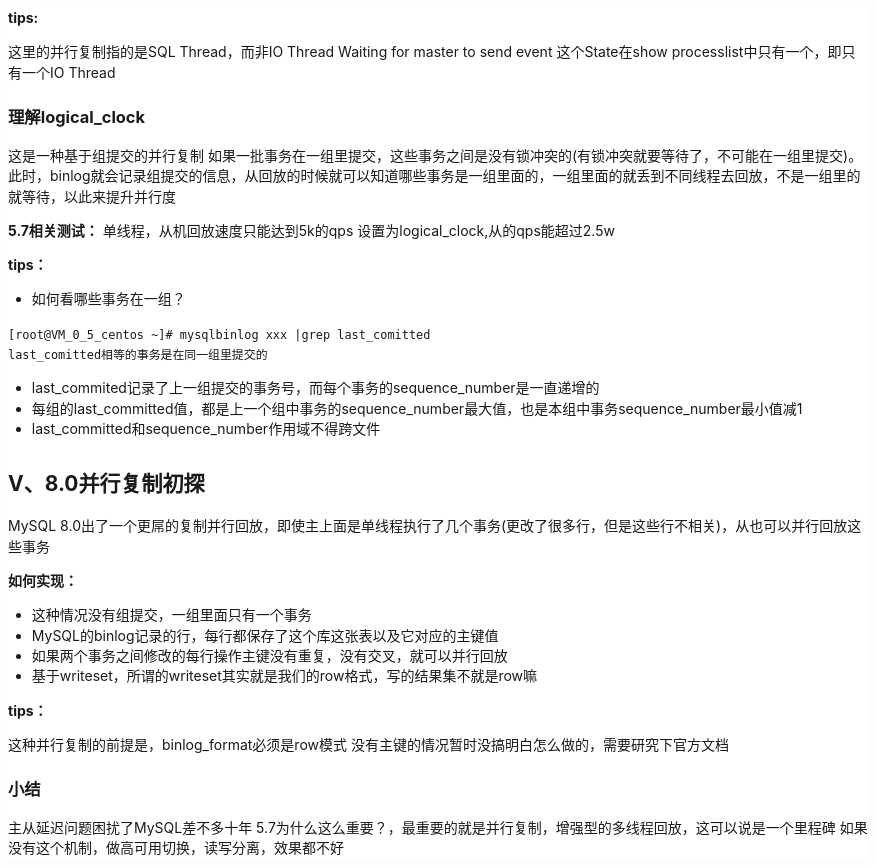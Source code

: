 **tips:**

这里的并行复制指的是SQL Thread，而非IO Thread
Waiting for master to send event 这个State在show processlist中只有一个，即只有一个IO Thread


### 理解logical_clock
这是一种基于组提交的并行复制
如果一批事务在一组里提交，这些事务之间是没有锁冲突的(有锁冲突就要等待了，不可能在一组里提交)。此时，binlog就会记录组提交的信息，从回放的时候就可以知道哪些事务是一组里面的，一组里面的就丢到不同线程去回放，不是一组里的就等待，以此来提升并行度

**5.7相关测试：**
单线程，从机回放速度只能达到5k的qps
设置为logical_clock,从的qps能超过2.5w

**tips：**

- 如何看哪些事务在一组？
```
[root@VM_0_5_centos ~]# mysqlbinlog xxx |grep last_comitted
last_comitted相等的事务是在同一组里提交的
```

- last_commited记录了上一组提交的事务号，而每个事务的sequence_number是一直递增的
- 每组的last_committed值，都是上一个组中事务的sequence_number最大值，也是本组中事务sequence_number最小值减1
- last_committed和sequence_number作用域不得跨文件

## Ⅴ、8.0并行复制初探
MySQL 8.0出了一个更屌的复制并行回放，即使主上面是单线程执行了几个事务(更改了很多行，但是这些行不相关)，从也可以并行回放这些事务

**如何实现：**

- 这种情况没有组提交，一组里面只有一个事务
- MySQL的binlog记录的行，每行都保存了这个库这张表以及它对应的主键值
- 如果两个事务之间修改的每行操作主键没有重复，没有交叉，就可以并行回放
- 基于writeset，所谓的writeset其实就是我们的row格式，写的结果集不就是row嘛

**tips：**

这种并行复制的前提是，binlog_format必须是row模式
没有主键的情况暂时没搞明白怎么做的，需要研究下官方文档

### 小结
主从延迟问题困扰了MySQL差不多十年
5.7为什么这么重要？，最重要的就是并行复制，增强型的多线程回放，这可以说是一个里程碑
如果没有这个机制，做高可用切换，读写分离，效果都不好
